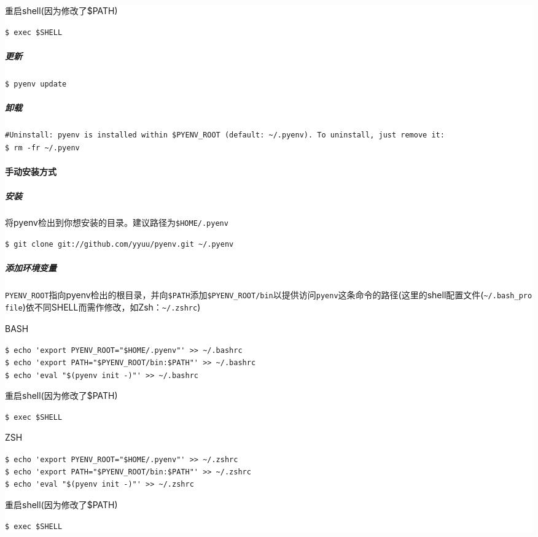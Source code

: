 重启shell(因为修改了$PATH)

```
$ exec $SHELL
```

##### 更新

```
$ pyenv update
```

##### 卸载

```
#Uninstall: pyenv is installed within $PYENV_ROOT (default: ~/.pyenv). To uninstall, just remove it:
$ rm -fr ~/.pyenv
```

#### 手动安装方式

##### 安装

将pyenv检出到你想安装的目录。建议路径为`$HOME/.pyenv`

```
$ git clone git://github.com/yyuu/pyenv.git ~/.pyenv
```

##### 添加环境变量

`PYENV_ROOT`指向pyenv检出的根目录，并向`$PATH`添加`$PYENV_ROOT/bin`以提供访问`pyenv`这条命令的路径(这里的shell配置文件(`~/.bash_profile`)依不同SHELL而需作修改，如Zsh：`~/.zshrc`)

BASH

```
$ echo 'export PYENV_ROOT="$HOME/.pyenv"' >> ~/.bashrc
$ echo 'export PATH="$PYENV_ROOT/bin:$PATH"' >> ~/.bashrc
$ echo 'eval "$(pyenv init -)"' >> ~/.bashrc
```

重启shell(因为修改了$PATH)

```
$ exec $SHELL
```

ZSH

```
$ echo 'export PYENV_ROOT="$HOME/.pyenv"' >> ~/.zshrc
$ echo 'export PATH="$PYENV_ROOT/bin:$PATH"' >> ~/.zshrc
$ echo 'eval "$(pyenv init -)"' >> ~/.zshrc
```

重启shell(因为修改了$PATH)

```
$ exec $SHELL
```
